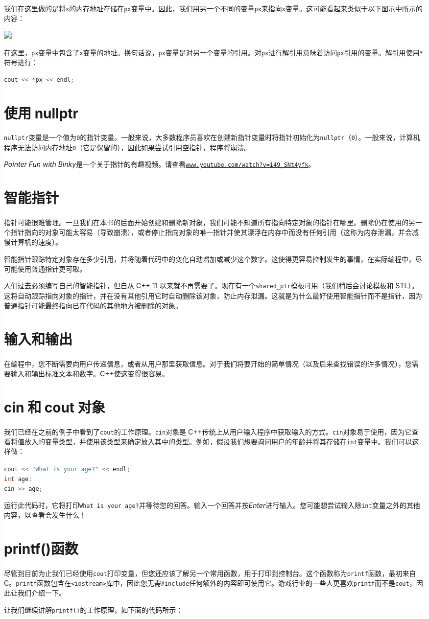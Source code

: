我们在这里做的是将`x`的内存地址存储在`px`变量中。因此，我们用另一个不同的变量`px`来指向`x`变量。这可能看起来类似于以下图示中所示的内容：

![](https://github.com/OpenDocCN/freelearn-c-cpp-zh/raw/master/docs/lrn-cpp-bd-gm-ue4/img/6e560752-06c4-46e1-b673-7e7486f96405.png)

在这里，`px`变量中包含了`x`变量的地址。换句话说，`px`变量是对另一个变量的引用。对`px`进行解引用意味着访问`px`引用的变量。解引用使用`*`符号进行：

```cpp
cout << *px << endl; 
```

# 使用 nullptr

`nullptr`变量是一个值为`0`的指针变量。一般来说，大多数程序员喜欢在创建新指针变量时将指针初始化为`nullptr`（`0`）。一般来说，计算机程序无法访问内存地址`0`（它是保留的），因此如果尝试引用空指针，程序将崩溃。

*Pointer Fun with Binky*是一个关于指针的有趣视频。请查看[`www.youtube.com/watch?v=i49_SNt4yfk`](http://www.youtube.com/watch?v=i49_SNt4yfk)。

# 智能指针

指针可能很难管理。一旦我们在本书的后面开始创建和删除新对象，我们可能不知道所有指向特定对象的指针在哪里。删除仍在使用的另一个指针指向的对象可能太容易（导致崩溃），或者停止指向对象的唯一指针并使其漂浮在内存中而没有任何引用（这称为内存泄漏，并会减慢计算机的速度）。

智能指针跟踪特定对象存在多少引用，并将随着代码中的变化自动增加或减少这个数字。这使得更容易控制发生的事情，在实际编程中，尽可能使用普通指针更可取。

人们过去必须编写自己的智能指针，但自从 C++ 11 以来就不再需要了。现在有一个`shared_ptr`模板可用（我们稍后会讨论模板和 STL）。这将自动跟踪指向对象的指针，并在没有其他引用它时自动删除该对象，防止内存泄漏。这就是为什么最好使用智能指针而不是指针，因为普通指针可能最终指向已在代码的其他地方被删除的对象。

# 输入和输出

在编程中，您不断需要向用户传递信息，或者从用户那里获取信息。对于我们将要开始的简单情况（以及后来查找错误的许多情况），您需要输入和输出标准文本和数字。C++使这变得很容易。

# cin 和 cout 对象

我们已经在之前的例子中看到了`cout`的工作原理。`cin`对象是 C++传统上从用户输入程序中获取输入的方式。`cin`对象易于使用，因为它查看将值放入的变量类型，并使用该类型来确定放入其中的类型。例如，假设我们想要询问用户的年龄并将其存储在`int`变量中。我们可以这样做：

```cpp
cout << "What is your age?" << endl; 
int age; 
cin >> age; 
```

运行此代码时，它将打印`What is your age?`并等待您的回答。输入一个回答并按*Enter*进行输入。您可能想尝试输入除`int`变量之外的其他内容，以查看会发生什么！

# printf()函数

尽管到目前为止我们已经使用`cout`打印变量，但您还应该了解另一个常用函数，用于打印到控制台。这个函数称为`printf`函数，最初来自 C。`printf`函数包含在`<iostream>`库中，因此您无需`#include`任何额外的内容即可使用它。游戏行业的一些人更喜欢`printf`而不是`cout`，因此让我们介绍一下。

让我们继续讲解`printf()`的工作原理，如下面的代码所示：
